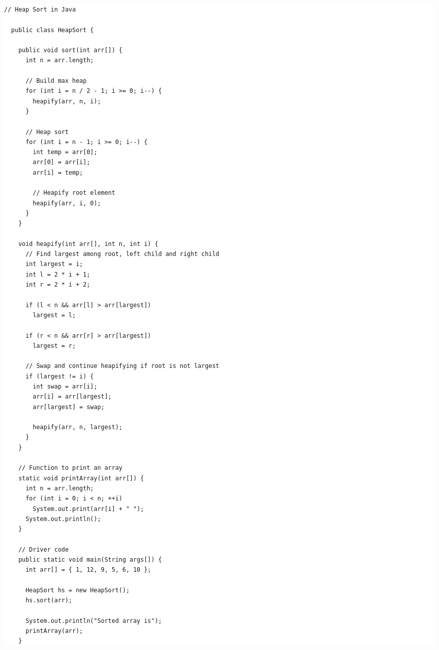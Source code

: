 ```
// Heap Sort in Java

  public class HeapSort {

    public void sort(int arr[]) {
      int n = arr.length;

      // Build max heap
      for (int i = n / 2 - 1; i >= 0; i--) {
        heapify(arr, n, i);
      }

      // Heap sort
      for (int i = n - 1; i >= 0; i--) {
        int temp = arr[0];
        arr[0] = arr[i];
        arr[i] = temp;

        // Heapify root element
        heapify(arr, i, 0);
      }
    }

    void heapify(int arr[], int n, int i) {
      // Find largest among root, left child and right child
      int largest = i;
      int l = 2 * i + 1;
      int r = 2 * i + 2;

      if (l < n && arr[l] > arr[largest])
        largest = l;

      if (r < n && arr[r] > arr[largest])
        largest = r;

      // Swap and continue heapifying if root is not largest
      if (largest != i) {
        int swap = arr[i];
        arr[i] = arr[largest];
        arr[largest] = swap;

        heapify(arr, n, largest);
      }
    }

    // Function to print an array
    static void printArray(int arr[]) {
      int n = arr.length;
      for (int i = 0; i < n; ++i)
        System.out.print(arr[i] + " ");
      System.out.println();
    }

    // Driver code
    public static void main(String args[]) {
      int arr[] = { 1, 12, 9, 5, 6, 10 };

      HeapSort hs = new HeapSort();
      hs.sort(arr);

      System.out.println("Sorted array is");
      printArray(arr);
    }
```